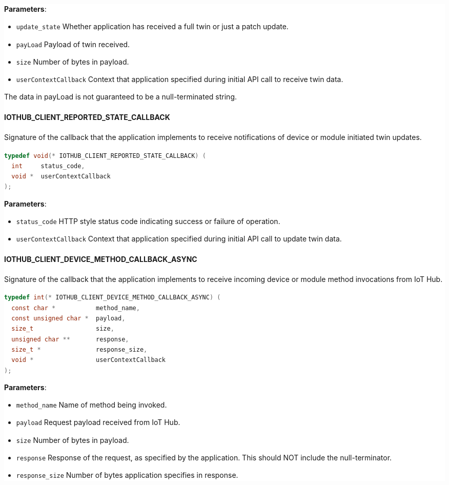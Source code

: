 **Parameters**:

* `update_state` Whether application has received a full twin or just a patch update. 

* `payLoad` Payload of twin received. 

* `size` Number of bytes in payload. 

* `userContextCallback` Context that application specified during initial API call to receive twin data.

The data in payLoad is not guaranteed to be a null-terminated string. 

#### IOTHUB_CLIENT_REPORTED_STATE_CALLBACK

Signature of the callback that the application implements to receive notifications of device or module initiated twin updates. 

```C
typedef void(* IOTHUB_CLIENT_REPORTED_STATE_CALLBACK) (
  int     status_code,
  void *  userContextCallback
);
```

**Parameters**:

* `status_code` HTTP style status code indicating success or failure of operation. 

* `userContextCallback` Context that application specified during initial API call to update twin data. 

#### IOTHUB_CLIENT_DEVICE_METHOD_CALLBACK_ASYNC

Signature of the callback that the application implements to receive incoming device or module method invocations from IoT Hub. 

```C
typedef int(* IOTHUB_CLIENT_DEVICE_METHOD_CALLBACK_ASYNC) (
  const char *           method_name,
  const unsigned char *  payload,
  size_t                 size,
  unsigned char **       response,
  size_t *               response_size,
  void *                 userContextCallback
);
```

**Parameters**:

* `method_name` Name of method being invoked. 

* `payload` Request payload received from IoT Hub. 

* `size` Number of bytes in payload. 

* `response` Response of the request, as specified by the application. This should NOT include the null-terminator. 

* `response_size` Number of bytes application specifies in response. 
